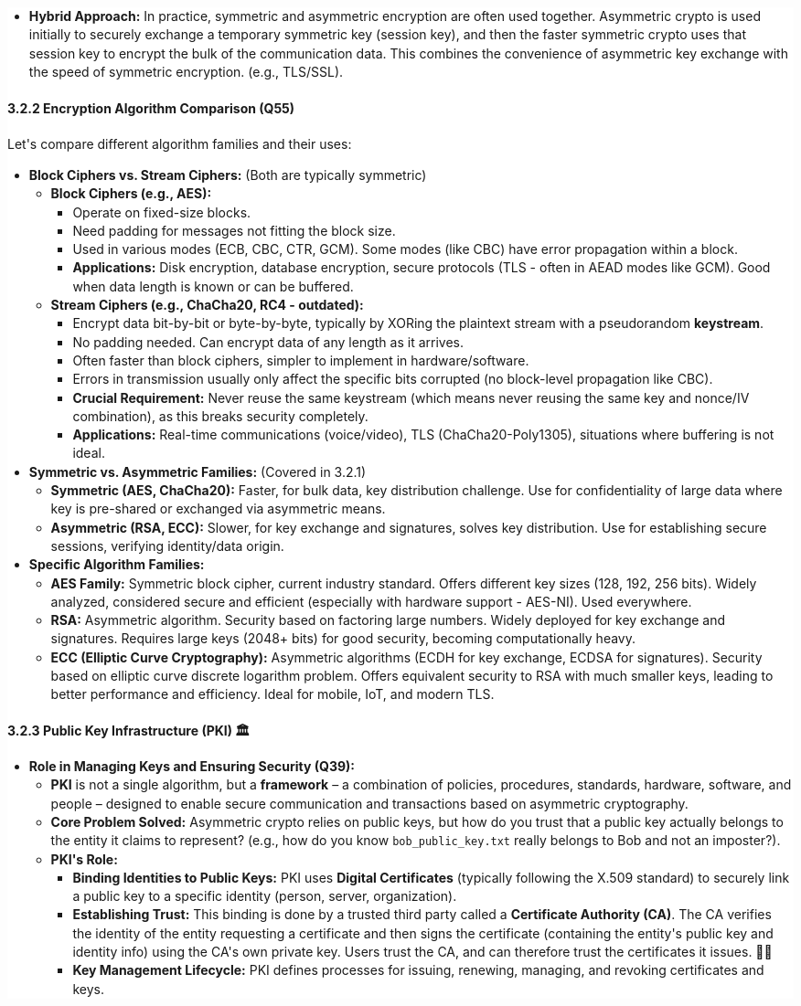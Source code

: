*   **Hybrid Approach:** In practice, symmetric and asymmetric encryption are often used together. Asymmetric crypto is used initially to securely exchange a temporary symmetric key (session key), and then the faster symmetric crypto uses that session key to encrypt the bulk of the communication data. This combines the convenience of asymmetric key exchange with the speed of symmetric encryption. (e.g., TLS/SSL).

#### 3.2.2 Encryption Algorithm Comparison (Q55)

Let's compare different algorithm families and their uses:

*   **Block Ciphers vs. Stream Ciphers:** (Both are typically symmetric)
    *   **Block Ciphers (e.g., AES):**
        *   Operate on fixed-size blocks.
        *   Need padding for messages not fitting the block size.
        *   Used in various modes (ECB, CBC, CTR, GCM). Some modes (like CBC) have error propagation within a block.
        *   **Applications:** Disk encryption, database encryption, secure protocols (TLS - often in AEAD modes like GCM). Good when data length is known or can be buffered.
    *   **Stream Ciphers (e.g., ChaCha20, RC4 - outdated):**
        *   Encrypt data bit-by-bit or byte-by-byte, typically by XORing the plaintext stream with a pseudorandom **keystream**.
        *   No padding needed. Can encrypt data of any length as it arrives.
        *   Often faster than block ciphers, simpler to implement in hardware/software.
        *   Errors in transmission usually only affect the specific bits corrupted (no block-level propagation like CBC).
        *   **Crucial Requirement:** Never reuse the same keystream (which means never reusing the same key and nonce/IV combination), as this breaks security completely.
        *   **Applications:** Real-time communications (voice/video), TLS (ChaCha20-Poly1305), situations where buffering is not ideal.
*   **Symmetric vs. Asymmetric Families:** (Covered in 3.2.1)
    *   **Symmetric (AES, ChaCha20):** Faster, for bulk data, key distribution challenge. Use for confidentiality of large data where key is pre-shared or exchanged via asymmetric means.
    *   **Asymmetric (RSA, ECC):** Slower, for key exchange and signatures, solves key distribution. Use for establishing secure sessions, verifying identity/data origin.
*   **Specific Algorithm Families:**
    *   **AES Family:** Symmetric block cipher, current industry standard. Offers different key sizes (128, 192, 256 bits). Widely analyzed, considered secure and efficient (especially with hardware support - AES-NI). Used everywhere.
    *   **RSA:** Asymmetric algorithm. Security based on factoring large numbers. Widely deployed for key exchange and signatures. Requires large keys (2048+ bits) for good security, becoming computationally heavy.
    *   **ECC (Elliptic Curve Cryptography):** Asymmetric algorithms (ECDH for key exchange, ECDSA for signatures). Security based on elliptic curve discrete logarithm problem. Offers equivalent security to RSA with much smaller keys, leading to better performance and efficiency. Ideal for mobile, IoT, and modern TLS.

#### 3.2.3 Public Key Infrastructure (PKI) 🏛️

*   **Role in Managing Keys and Ensuring Security (Q39):**
    *   **PKI** is not a single algorithm, but a **framework** – a combination of policies, procedures, standards, hardware, software, and people – designed to enable secure communication and transactions based on asymmetric cryptography.
    *   **Core Problem Solved:** Asymmetric crypto relies on public keys, but how do you trust that a public key actually belongs to the entity it claims to represent? (e.g., how do you know `bob_public_key.txt` really belongs to Bob and not an imposter?).
    *   **PKI's Role:**
        *   **Binding Identities to Public Keys:** PKI uses **Digital Certificates** (typically following the X.509 standard) to securely link a public key to a specific identity (person, server, organization).
        *   **Establishing Trust:** This binding is done by a trusted third party called a **Certificate Authority (CA)**. The CA verifies the identity of the entity requesting a certificate and then signs the certificate (containing the entity's public key and identity info) using the CA's own private key. Users trust the CA, and can therefore trust the certificates it issues. 📜✅
        *   **Key Management Lifecycle:** PKI defines processes for issuing, renewing, managing, and revoking certificates and keys.